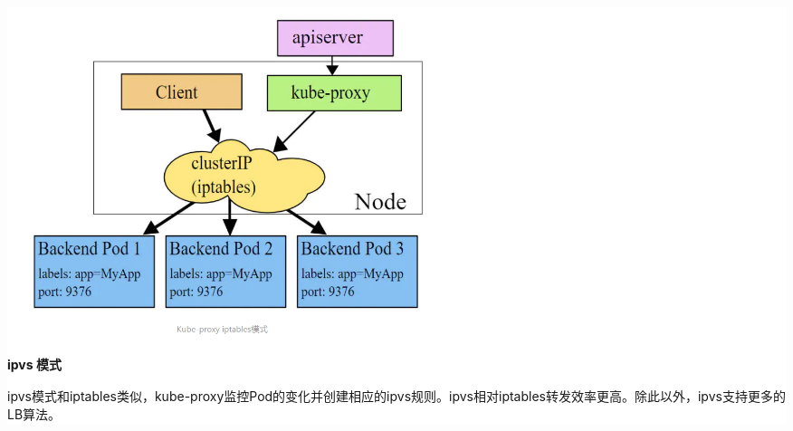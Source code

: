 <img src="./images/k8s/image-20200509152947714.png" style="zoom: 57%;"  />

**ipvs 模式**

​    ipvs模式和iptables类似，kube-proxy监控Pod的变化并创建相应的ipvs规则。ipvs相对iptables转发效率更高。除此以外，ipvs支持更多的LB算法。
